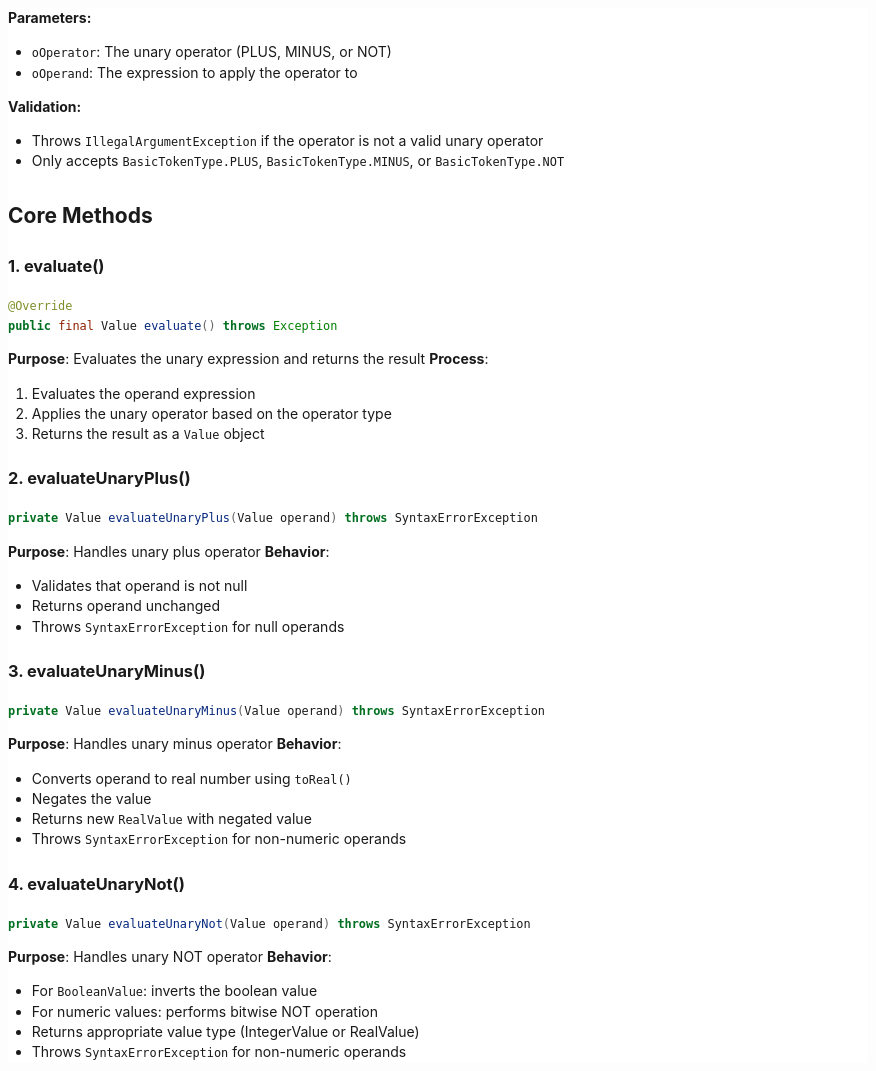 **Parameters:**
- `oOperator`: The unary operator (PLUS, MINUS, or NOT)
- `oOperand`: The expression to apply the operator to

**Validation:**
- Throws `IllegalArgumentException` if the operator is not a valid unary operator
- Only accepts `BasicTokenType.PLUS`, `BasicTokenType.MINUS`, or `BasicTokenType.NOT`

## Core Methods

### **1. evaluate()**
```java
@Override
public final Value evaluate() throws Exception
```

**Purpose**: Evaluates the unary expression and returns the result
**Process**:
1. Evaluates the operand expression
2. Applies the unary operator based on the operator type
3. Returns the result as a `Value` object

### **2. evaluateUnaryPlus()**
```java
private Value evaluateUnaryPlus(Value operand) throws SyntaxErrorException
```

**Purpose**: Handles unary plus operator
**Behavior**:
- Validates that operand is not null
- Returns operand unchanged
- Throws `SyntaxErrorException` for null operands

### **3. evaluateUnaryMinus()**
```java
private Value evaluateUnaryMinus(Value operand) throws SyntaxErrorException
```

**Purpose**: Handles unary minus operator
**Behavior**:
- Converts operand to real number using `toReal()`
- Negates the value
- Returns new `RealValue` with negated value
- Throws `SyntaxErrorException` for non-numeric operands

### **4. evaluateUnaryNot()**
```java
private Value evaluateUnaryNot(Value operand) throws SyntaxErrorException
```

**Purpose**: Handles unary NOT operator
**Behavior**:
- For `BooleanValue`: inverts the boolean value
- For numeric values: performs bitwise NOT operation
- Returns appropriate value type (IntegerValue or RealValue)
- Throws `SyntaxErrorException` for non-numeric operands

